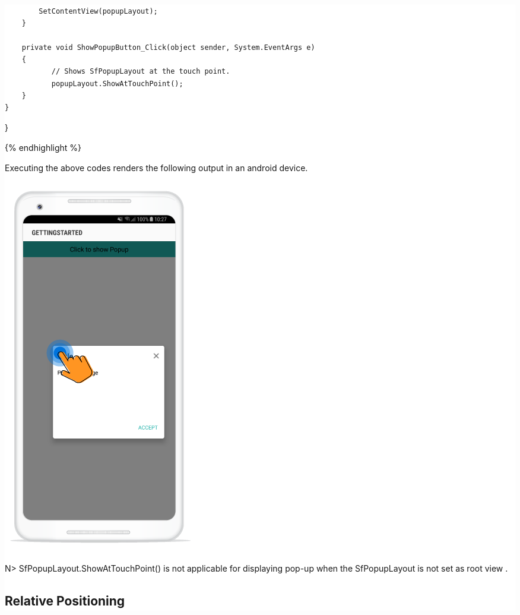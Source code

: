 
            SetContentView(popupLayout);
        } 

        private void ShowPopupButton_Click(object sender, System.EventArgs e)
        {
               // Shows SfPopupLayout at the touch point.
               popupLayout.ShowAtTouchPoint();
        }
    }
} 

{% endhighlight %}

Executing the above codes renders the following output in an android device.

![Shown at touch point in Xamarin.Android Popup Layout](GettingStarted_images/ShowAtTouchPoint.png)

N> SfPopupLayout.ShowAtTouchPoint() is not applicable for displaying pop-up when the SfPopupLayout is not set as root view .

## Relative Positioning
